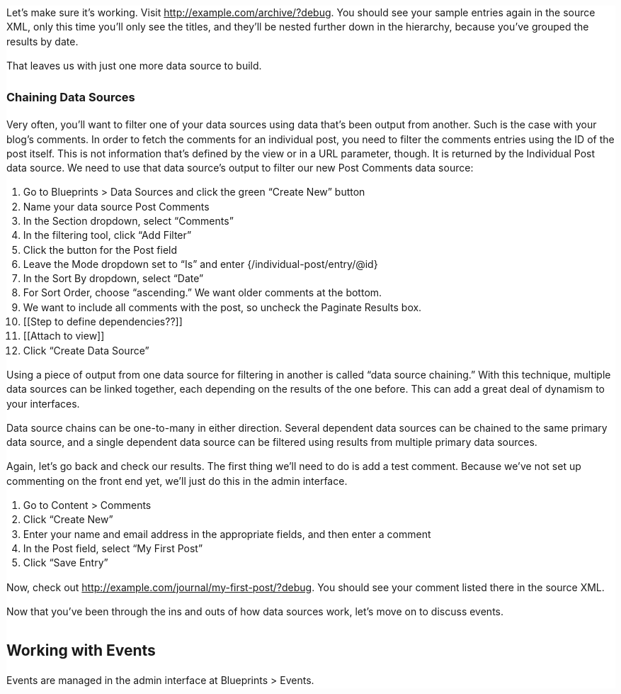Let’s make sure it’s working. Visit http://example.com/archive/?debug. You should see your sample entries again in the source XML, only this time you’ll only see the titles, and they’ll be nested further down in the hierarchy, because you’ve grouped the results by date.

That leaves us with just one more data source to build.

### Chaining Data Sources

Very often, you’ll want to filter one of your data sources using data that’s been output from another. Such is the case with your blog’s comments. In order to fetch the comments for an individual post, you need to filter the comments entries using the ID of the post itself. This is not information that’s defined by the view or in a URL parameter, though. It is returned by the Individual Post data source. We need to use that data source’s output to filter our new Post Comments data source:

1. Go to Blueprints > Data Sources and click the green “Create New” button
2. Name your data source Post Comments
3. In the Section dropdown, select “Comments”
4. In the filtering tool, click “Add Filter”
5. Click the button for the Post field
6. Leave the Mode dropdown set to “Is” and enter {/individual-post/entry/@id}
7. In the Sort By dropdown, select “Date”
8. For Sort Order, choose “ascending.” We want older comments at the bottom.
9. We want to include all comments with the post, so uncheck the Paginate Results box.
10. [[Step to define dependencies??]]
11. [[Attach to view]]
12. Click “Create Data Source”

Using a piece of output from one data source for filtering in another is called “data source chaining.” With this technique, multiple data sources can be linked together, each depending on the results of the one before. This can add a great deal of dynamism to your interfaces.

Data source chains can be one-to-many in either direction. Several dependent data sources can be chained to the same primary data source, and a single dependent data source can be filtered using results from multiple primary data sources.

Again, let’s go back and check our results. The first thing we’ll need to do is add a test comment. Because we’ve not set up commenting on the front end yet, we’ll just do this in the admin interface.

1. Go to Content > Comments
2. Click “Create New”
3. Enter your name and email address in the appropriate fields, and then enter a comment
4. In the Post field, select “My First Post”
5. Click “Save Entry”

Now, check out http://example.com/journal/my-first-post/?debug. You should see your comment listed there in the source XML.

Now that you’ve been through the ins and outs of how data sources work, let’s move on to discuss events.

## Working with Events

Events are managed in the admin interface at Blueprints > Events.
